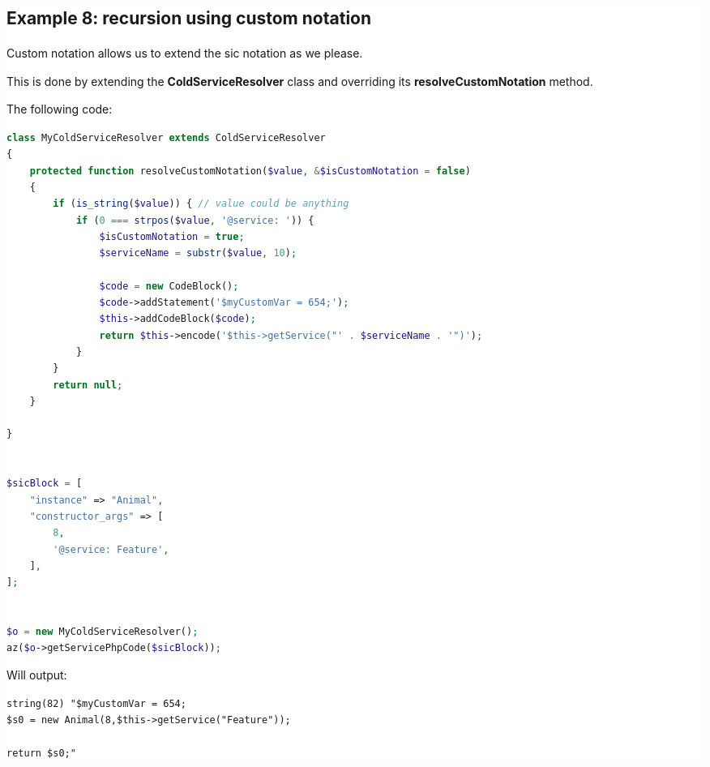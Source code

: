 Example 8: recursion using custom notation
------------------------------------------

Custom notation allows us to extend the sic notation as we please.

This is done by extending the **ColdServiceResolver** class and overriding its **resolveCustomNotation** method.



The following code:

```php
class MyColdServiceResolver extends ColdServiceResolver
{
    protected function resolveCustomNotation($value, &$isCustomNotation = false)
    {
        if (is_string($value)) { // value could be anything
            if (0 === strpos($value, '@service: ')) {
                $isCustomNotation = true;
                $serviceName = substr($value, 10);

                $code = new CodeBlock();
                $code->addStatement('$myCustomVar = 654;');
                $this->addCodeBlock($code);
                return $this->encode('$this->getService("' . $serviceName . '")');
            }
        }
        return null;
    }

}


$sicBlock = [
    "instance" => "Animal",
    "constructor_args" => [
        8,
        '@service: Feature',
    ],
];


$o = new MyColdServiceResolver();
az($o->getServicePhpCode($sicBlock));
```


Will output:

```html
string(82) "$myCustomVar = 654;
$s0 = new Animal(8,$this->getService("Feature"));

return $s0;"


```
